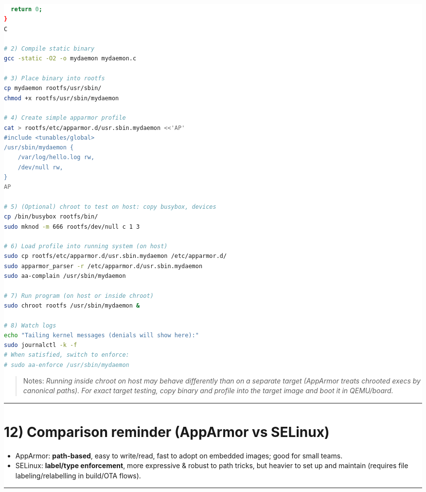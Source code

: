 ```bash
  return 0;
}
C

# 2) Compile static binary
gcc -static -O2 -o mydaemon mydaemon.c

# 3) Place binary into rootfs
cp mydaemon rootfs/usr/sbin/
chmod +x rootfs/usr/sbin/mydaemon

# 4) Create simple apparmor profile
cat > rootfs/etc/apparmor.d/usr.sbin.mydaemon <<'AP'
#include <tunables/global>
/usr/sbin/mydaemon {
    /var/log/hello.log rw,
    /dev/null rw,
}
AP

# 5) (Optional) chroot to test on host: copy busybox, devices
cp /bin/busybox rootfs/bin/
sudo mknod -m 666 rootfs/dev/null c 1 3

# 6) Load profile into running system (on host)
sudo cp rootfs/etc/apparmor.d/usr.sbin.mydaemon /etc/apparmor.d/
sudo apparmor_parser -r /etc/apparmor.d/usr.sbin.mydaemon
sudo aa-complain /usr/sbin/mydaemon

# 7) Run program (on host or inside chroot)
sudo chroot rootfs /usr/sbin/mydaemon &

# 8) Watch logs
echo "Tailing kernel messages (denials will show here):"
sudo journalctl -k -f
# When satisfied, switch to enforce:
# sudo aa-enforce /usr/sbin/mydaemon
```

> Notes:
> *Running inside chroot on host may behave differently than on a separate target (AppArmor treats chrooted execs by canonical paths). For exact target testing, copy binary and profile into the target image and boot it in QEMU/board.*

---

# 12) Comparison reminder (AppArmor vs SELinux)

* AppArmor: **path-based**, easy to write/read, fast to adopt on embedded images; good for small teams.
* SELinux: **label/type enforcement**, more expressive & robust to path tricks, but heavier to set up and maintain (requires file labeling/relabelling in build/OTA flows).

---